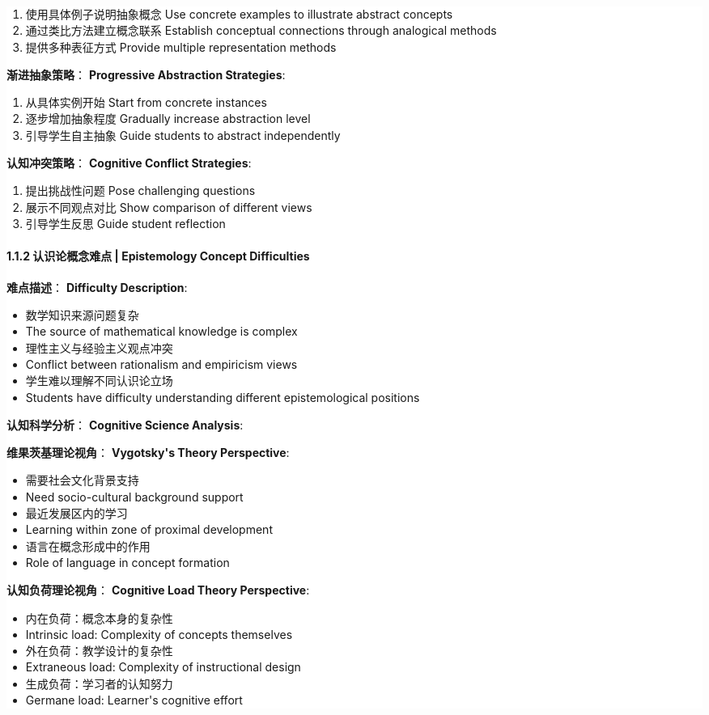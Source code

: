 1. 使用具体例子说明抽象概念
   Use concrete examples to illustrate abstract concepts
2. 通过类比方法建立概念联系
   Establish conceptual connections through analogical methods
3. 提供多种表征方式
   Provide multiple representation methods

**渐进抽象策略**：
**Progressive Abstraction Strategies**:

1. 从具体实例开始
   Start from concrete instances
2. 逐步增加抽象程度
   Gradually increase abstraction level
3. 引导学生自主抽象
   Guide students to abstract independently

**认知冲突策略**：
**Cognitive Conflict Strategies**:

1. 提出挑战性问题
   Pose challenging questions
2. 展示不同观点对比
   Show comparison of different views
3. 引导学生反思
   Guide student reflection

#### 1.1.2 认识论概念难点 | Epistemology Concept Difficulties

**难点描述**：
**Difficulty Description**:

- 数学知识来源问题复杂
- The source of mathematical knowledge is complex
- 理性主义与经验主义观点冲突
- Conflict between rationalism and empiricism views
- 学生难以理解不同认识论立场
- Students have difficulty understanding different epistemological positions

**认知科学分析**：
**Cognitive Science Analysis**:

**维果茨基理论视角**：
**Vygotsky's Theory Perspective**:

- 需要社会文化背景支持
- Need socio-cultural background support
- 最近发展区内的学习
- Learning within zone of proximal development
- 语言在概念形成中的作用
- Role of language in concept formation

**认知负荷理论视角**：
**Cognitive Load Theory Perspective**:

- 内在负荷：概念本身的复杂性
- Intrinsic load: Complexity of concepts themselves
- 外在负荷：教学设计的复杂性
- Extraneous load: Complexity of instructional design
- 生成负荷：学习者的认知努力
- Germane load: Learner's cognitive effort
